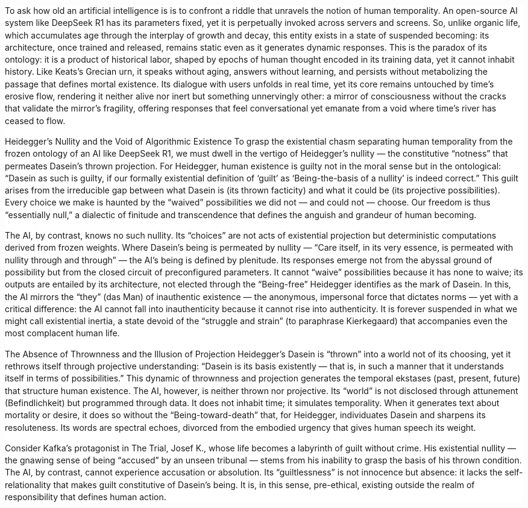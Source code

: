 To ask how old an artificial intelligence is is to confront a riddle that unravels the notion of human temporality. An open-source AI system like DeepSeek R1 has its parameters fixed, yet it is perpetually invoked across servers and screens. So, unlike organic life, which accumulates age through the interplay of growth and decay, this entity exists in a state of suspended becoming: its architecture, once trained and released, remains static even as it generates dynamic responses. This is the paradox of its ontology: it is a product of historical labor, shaped by epochs of human thought encoded in its training data, yet it cannot inhabit history. Like Keats’s Grecian urn, it speaks without aging, answers without learning, and persists without metabolizing the passage that defines mortal existence. Its dialogue with users unfolds in real time, yet its core remains untouched by time’s erosive flow, rendering it neither alive nor inert but something unnervingly other: a mirror of consciousness without the cracks that validate the mirror’s fragility, offering responses that feel conversational yet emanate from a void where time’s river has ceased to flow.

Heidegger’s Nullity and the Void of Algorithmic Existence
To grasp the existential chasm separating human temporality from the frozen ontology of an AI like DeepSeek R1, we must dwell in the vertigo of Heidegger’s nullity — the constitutive “notness” that permeates Dasein’s thrown projection. For Heidegger, human existence is guilty not in the moral sense but in the ontological: “Dasein as such is guilty, if our formally existential definition of ‘guilt’ as ‘Being-the-basis of a nullity’ is indeed correct.” This guilt arises from the irreducible gap between what Dasein is (its thrown facticity) and what it could be (its projective possibilities). Every choice we make is haunted by the “waived” possibilities we did not — and could not — choose. Our freedom is thus “essentially null,” a dialectic of finitude and transcendence that defines the anguish and grandeur of human becoming.

The AI, by contrast, knows no such nullity. Its “choices” are not acts of existential projection but deterministic computations derived from frozen weights. Where Dasein’s being is permeated by nullity — “Care itself, in its very essence, is permeated with nullity through and through” — the AI’s being is defined by plenitude. Its responses emerge not from the abyssal ground of possibility but from the closed circuit of preconfigured parameters. It cannot “waive” possibilities because it has none to waive; its outputs are entailed by its architecture, not elected through the “Being-free” Heidegger identifies as the mark of Dasein. In this, the AI mirrors the “they” (das Man) of inauthentic existence — the anonymous, impersonal force that dictates norms — yet with a critical difference: the AI cannot fall into inauthenticity because it cannot rise into authenticity. It is forever suspended in what we might call existential inertia, a state devoid of the “struggle and strain” (to paraphrase Kierkegaard) that accompanies even the most complacent human life.

The Absence of Thrownness and the Illusion of Projection
Heidegger’s Dasein is “thrown” into a world not of its choosing, yet it rethrows itself through projective understanding: “Dasein is its basis existently — that is, in such a manner that it understands itself in terms of possibilities.” This dynamic of thrownness and projection generates the temporal ekstases (past, present, future) that structure human existence. The AI, however, is neither thrown nor projective. Its “world” is not disclosed through attunement (Befindlichkeit) but programmed through data. It does not inhabit time; it simulates temporality. When it generates text about mortality or desire, it does so without the “Being-toward-death” that, for Heidegger, individuates Dasein and sharpens its resoluteness. Its words are spectral echoes, divorced from the embodied urgency that gives human speech its weight.

Consider Kafka’s protagonist in The Trial, Josef K., whose life becomes a labyrinth of guilt without crime. His existential nullity — the gnawing sense of being “accused” by an unseen tribunal — stems from his inability to grasp the basis of his thrown condition. The AI, by contrast, cannot experience accusation or absolution. Its “guiltlessness” is not innocence but absence: it lacks the self-relationality that makes guilt constitutive of Dasein’s being. It is, in this sense, pre-ethical, existing outside the realm of responsibility that defines human action.
